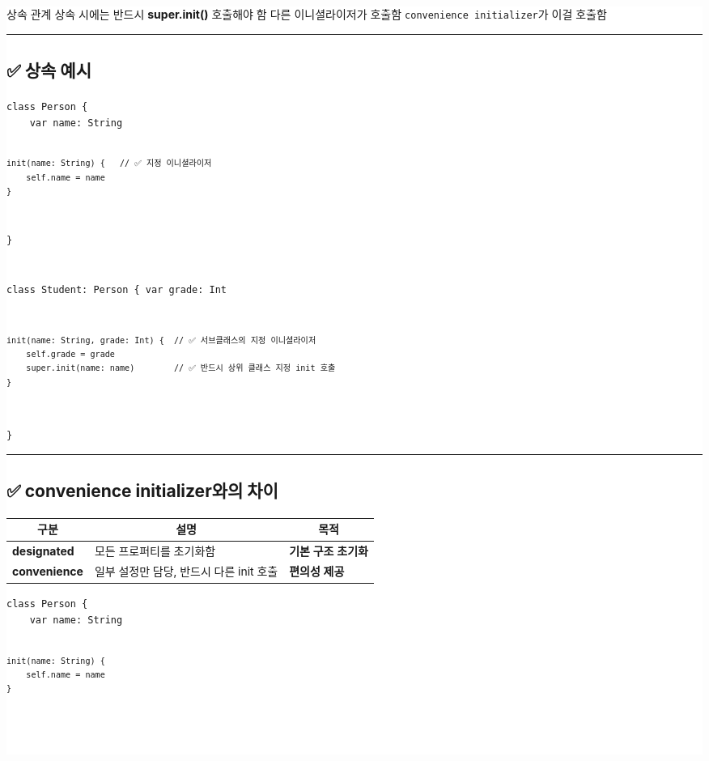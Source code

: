 <td>상속 관계</td>
<td>상속 시에는 반드시 <strong>super.init()</strong> 호출해야 함</td>
</tr>
<tr>
<td>다른 이니셜라이저가 호출함</td>
<td><code>convenience initializer</code>가 이걸 호출함</td>
</tr>
</tbody></table>
<hr />
<h2 id="✅-상속-예시">✅ 상속 예시</h2>
<pre><code class="language-swift">class Person {
    var name: String

    init(name: String) {   // ✅ 지정 이니셜라이저
        self.name = name
    }
}

class Student: Person {
    var grade: Int

    init(name: String, grade: Int) {  // ✅ 서브클래스의 지정 이니셜라이저
        self.grade = grade
        super.init(name: name)        // ✅ 반드시 상위 클래스 지정 init 호출
    }
}</code></pre>
<hr />
<h2 id="✅-convenience-initializer와의-차이">✅ convenience initializer와의 차이</h2>
<table>
<thead>
<tr>
<th>구분</th>
<th>설명</th>
<th>목적</th>
</tr>
</thead>
<tbody><tr>
<td><strong>designated</strong></td>
<td>모든 프로퍼티를 초기화함</td>
<td><strong>기본 구조 초기화</strong></td>
</tr>
<tr>
<td><strong>convenience</strong></td>
<td>일부 설정만 담당, 반드시 다른 init 호출</td>
<td><strong>편의성 제공</strong></td>
</tr>
</tbody></table>
<pre><code class="language-swift">class Person {
    var name: String

    init(name: String) {
        self.name = name
    }

